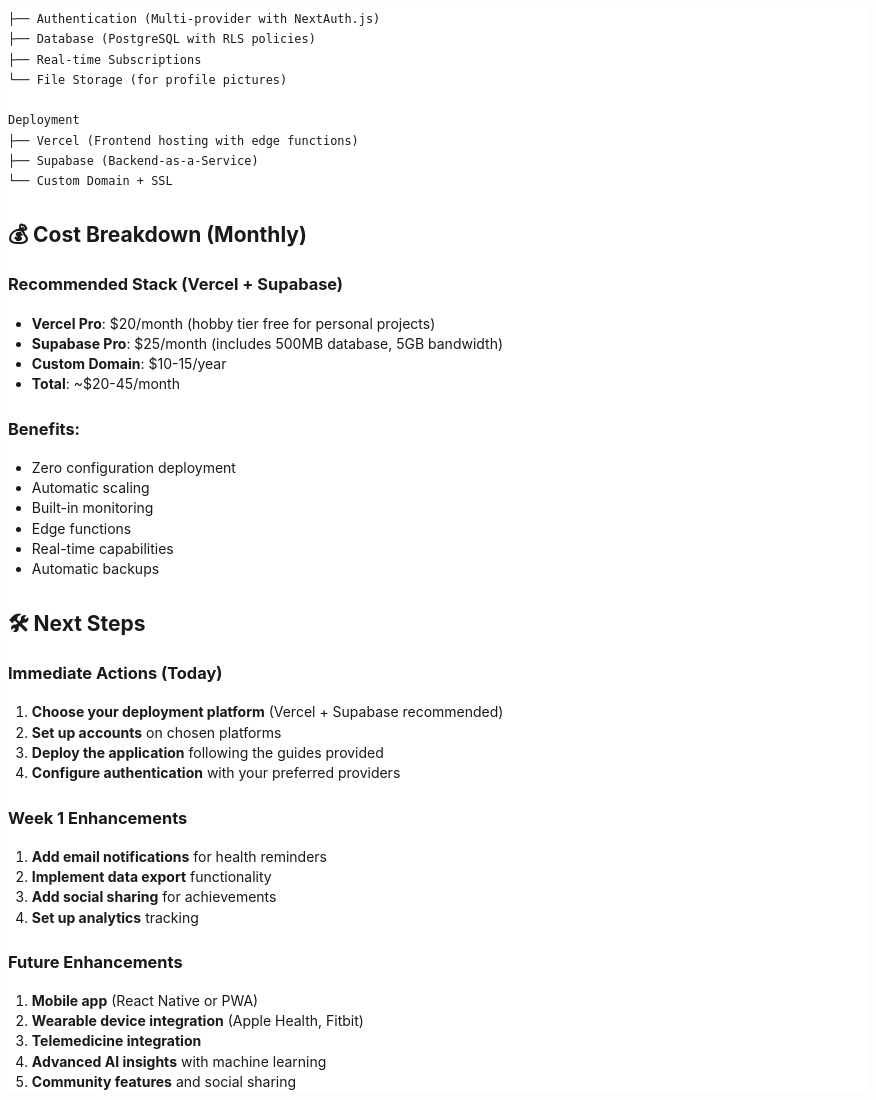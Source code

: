 ```
├── Authentication (Multi-provider with NextAuth.js)
├── Database (PostgreSQL with RLS policies)
├── Real-time Subscriptions
└── File Storage (for profile pictures)

Deployment
├── Vercel (Frontend hosting with edge functions)
├── Supabase (Backend-as-a-Service)
└── Custom Domain + SSL
```

## 💰 Cost Breakdown (Monthly)

### Recommended Stack (Vercel + Supabase)
- **Vercel Pro**: $20/month (hobby tier free for personal projects)
- **Supabase Pro**: $25/month (includes 500MB database, 5GB bandwidth)
- **Custom Domain**: $10-15/year
- **Total**: ~$20-45/month

### Benefits:
- Zero configuration deployment
- Automatic scaling
- Built-in monitoring
- Edge functions
- Real-time capabilities
- Automatic backups

## 🛠️ Next Steps

### Immediate Actions (Today)
1. **Choose your deployment platform** (Vercel + Supabase recommended)
2. **Set up accounts** on chosen platforms
3. **Deploy the application** following the guides provided
4. **Configure authentication** with your preferred providers

### Week 1 Enhancements
1. **Add email notifications** for health reminders
2. **Implement data export** functionality
3. **Add social sharing** for achievements
4. **Set up analytics** tracking

### Future Enhancements
1. **Mobile app** (React Native or PWA)
2. **Wearable device integration** (Apple Health, Fitbit)
3. **Telemedicine integration**
4. **Advanced AI insights** with machine learning
5. **Community features** and social sharing
